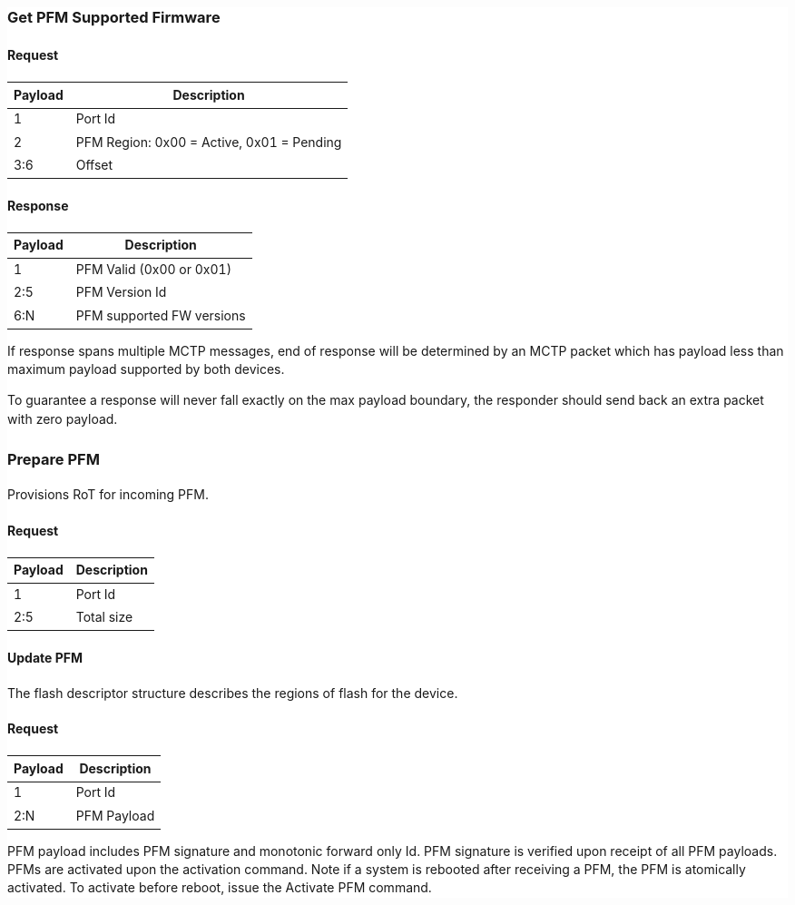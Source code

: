 
### Get PFM Supported Firmware 

#### Request

| Payload | Description                               |
|---------|-------------------------------------------|
| 1       | Port Id                                   |
| 2       | PFM Region: 0x00 = Active, 0x01 = Pending |
| 3:6     | Offset                                    |

#### Response

| Payload | Description               |
|---------|---------------------------|
| 1       | PFM Valid (0x00 or 0x01)  |
| 2:5     | PFM Version Id            |
| 6:N     | PFM supported FW versions |

If response spans multiple MCTP messages, end of response will be determined by an MCTP packet which has payload less than maximum payload supported by both devices.  

To guarantee a response will never fall exactly on the max payload boundary, the responder should send back an extra packet with zero payload.


### Prepare PFM

Provisions RoT for incoming PFM.

#### Request

| Payload | Description |
|---------|-------------|
| 1       | Port Id     |
| 2:5     | Total size  |

#### Update PFM

The flash descriptor structure describes the regions of flash for the device.

#### Request

| Payload | Description |
|---------|-------------|
| 1       | Port Id     |
| 2:N     | PFM Payload |

PFM payload includes PFM signature and monotonic forward only Id.  PFM signature is verified upon receipt of all PFM payloads.  PFMs are activated upon the activation command.  Note if a system is rebooted after receiving a PFM, the PFM is atomically activated.  To activate before reboot, issue the Activate PFM command.
